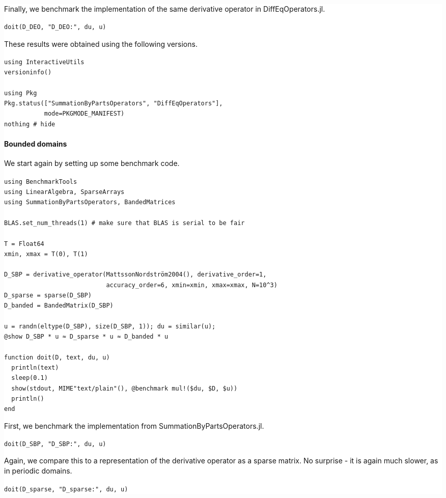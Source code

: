 Finally, we benchmark the implementation of the same derivative operator in
DiffEqOperators.jl.
```@example first-derivative-periodic
doit(D_DEO, "D_DEO:", du, u)
```

These results were obtained using the following versions.
```@example first-derivative-periodic
using InteractiveUtils
versioninfo()

using Pkg
Pkg.status(["SummationByPartsOperators", "DiffEqOperators"],
           mode=PKGMODE_MANIFEST)
nothing # hide
```


#### Bounded domains

We start again by setting up some benchmark code.

```@example first-derivative-bounded
using BenchmarkTools
using LinearAlgebra, SparseArrays
using SummationByPartsOperators, BandedMatrices

BLAS.set_num_threads(1) # make sure that BLAS is serial to be fair

T = Float64
xmin, xmax = T(0), T(1)

D_SBP = derivative_operator(MattssonNordström2004(), derivative_order=1,
                            accuracy_order=6, xmin=xmin, xmax=xmax, N=10^3)
D_sparse = sparse(D_SBP)
D_banded = BandedMatrix(D_SBP)

u = randn(eltype(D_SBP), size(D_SBP, 1)); du = similar(u);
@show D_SBP * u ≈ D_sparse * u ≈ D_banded * u

function doit(D, text, du, u)
  println(text)
  sleep(0.1)
  show(stdout, MIME"text/plain"(), @benchmark mul!($du, $D, $u))
  println()
end
```

First, we benchmark the implementation from SummationByPartsOperators.jl.
```@example first-derivative-bounded
doit(D_SBP, "D_SBP:", du, u)
```

Again, we compare this to a representation of the derivative operator as a
sparse matrix. No surprise - it is again much slower, as in periodic domains.
```@example first-derivative-bounded
doit(D_sparse, "D_sparse:", du, u)
```
